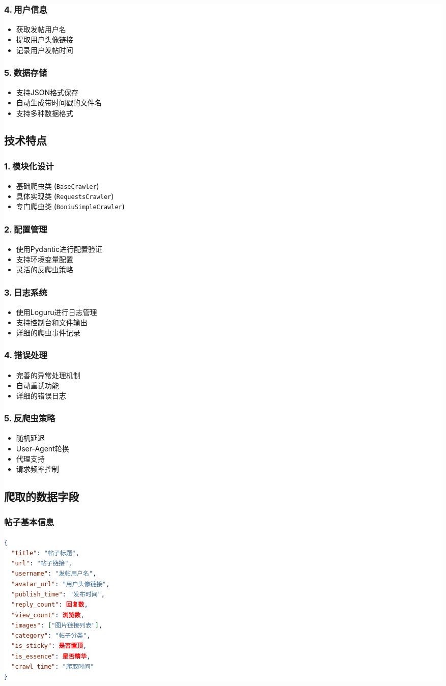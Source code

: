 ### 4. 用户信息
- 获取发帖用户名
- 提取用户头像链接
- 记录用户发帖时间

### 5. 数据存储
- 支持JSON格式保存
- 自动生成带时间戳的文件名
- 支持多种数据格式

## 技术特点

### 1. 模块化设计
- 基础爬虫类 (`BaseCrawler`)
- 具体实现类 (`RequestsCrawler`)
- 专门爬虫类 (`BoniuSimpleCrawler`)

### 2. 配置管理
- 使用Pydantic进行配置验证
- 支持环境变量配置
- 灵活的反爬虫策略

### 3. 日志系统
- 使用Loguru进行日志管理
- 支持控制台和文件输出
- 详细的爬虫事件记录

### 4. 错误处理
- 完善的异常处理机制
- 自动重试功能
- 详细的错误日志

### 5. 反爬虫策略
- 随机延迟
- User-Agent轮换
- 代理支持
- 请求频率控制

## 爬取的数据字段

### 帖子基本信息
```json
{
  "title": "帖子标题",
  "url": "帖子链接",
  "username": "发帖用户名",
  "avatar_url": "用户头像链接",
  "publish_time": "发布时间",
  "reply_count": 回复数,
  "view_count": 浏览数,
  "images": ["图片链接列表"],
  "category": "帖子分类",
  "is_sticky": 是否置顶,
  "is_essence": 是否精华,
  "crawl_time": "爬取时间"
}
```
